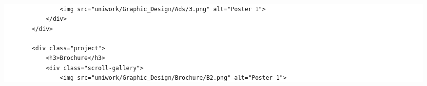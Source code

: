                     <img src="uniwork/Graphic_Design/Ads/3.png" alt="Poster 1">
                </div>
            </div>

            <div class="project">
                <h3>Brochure</h3>
                <div class="scroll-gallery">
                    <img src="uniwork/Graphic_Design/Brochure/B2.png" alt="Poster 1">